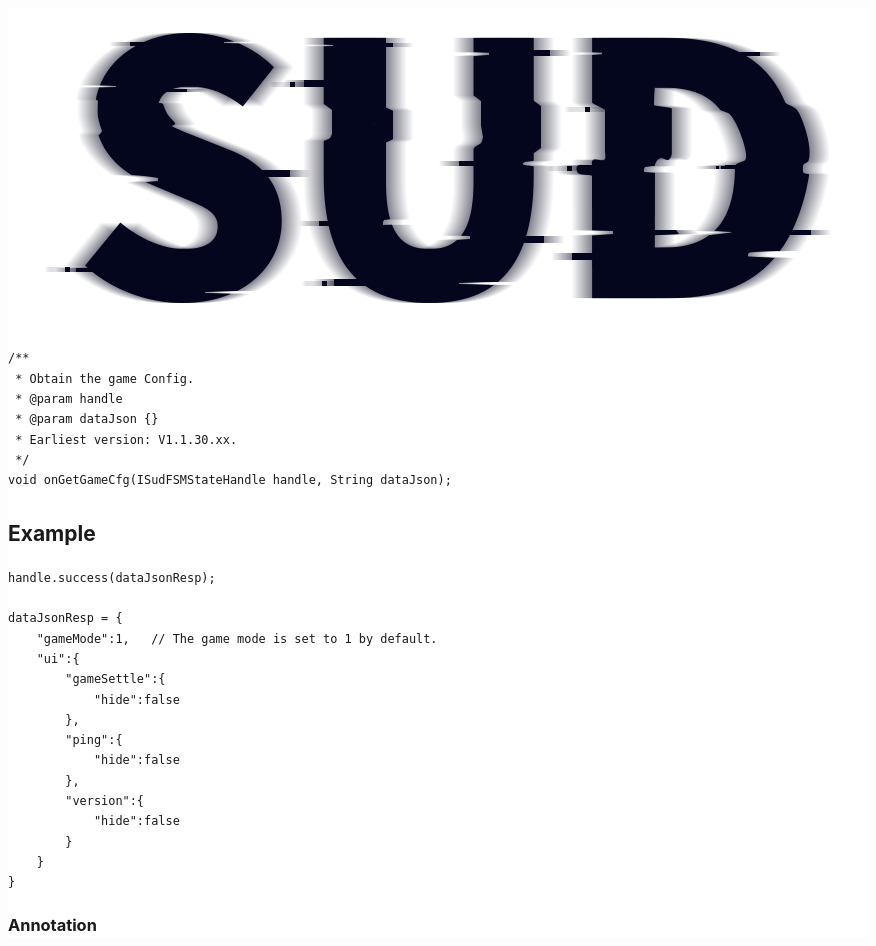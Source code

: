 #

![SUD](../../../Resource/logo.png)

```txt
/**
 * Obtain the game Config.
 * @param handle
 * @param dataJson {}
 * Earliest version: V1.1.30.xx.
 */
void onGetGameCfg(ISudFSMStateHandle handle, String dataJson);
```

## Example

```txt
handle.success(dataJsonResp);

dataJsonResp = {
    "gameMode":1,	// The game mode is set to 1 by default.
	"ui":{
		"gameSettle":{
			"hide":false
		},
		"ping":{
			"hide":false
		},
		"version":{
			"hide":false
		}
	}
}
```

### Annotation
